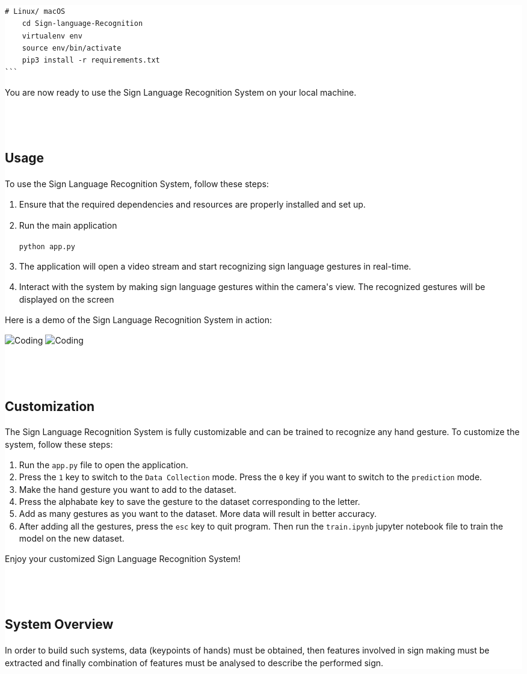     # Linux/ macOS
        cd Sign-language-Recognition
        virtualenv env
        source env/bin/activate
        pip3 install -r requirements.txt
    ```
You are now ready to use the Sign Language Recognition System on your local machine.


<br><br>

## Usage 
To use the Sign Language Recognition System, follow these steps:

1. Ensure that the required dependencies and resources are properly installed and set up.

2. Run the main application
    ``` bash
    python app.py
    ```
3. The application will open a video stream and start recognizing sign language gestures in real-time.

4. Interact with the system by making sign language gestures within the camera's view. The recognized gestures will be displayed on the screen


Here is a demo of the Sign Language Recognition System in action:

<img  alt="Coding" width="45%" src="docs/demo-ss-a.png">
<img  alt="Coding" width="45%" src="docs/demo-ss-s.png">


<br><br>

## Customization 
The Sign Language Recognition System is fully customizable and can be trained to recognize any hand gesture. To customize the system, follow these steps:

1. Run the `app.py` file to open the application.
2. Press the `1` key to switch to the `Data Collection` mode. Press the `0` key if you want to switch to the `prediction` mode.
3. Make the hand gesture you want to add to the dataset.
4. Press the alphabate key to save the gesture to the dataset corresponding to the letter.
5. Add as many gestures as you want to the dataset. More data will result in better accuracy.
6. After adding all the gestures, press the `esc` key to quit program. Then run the `train.ipynb` jupyter notebook file to train the model on the new dataset.
   
Enjoy your customized Sign Language Recognition System!

<br><br>

## System Overview 
In order to build such systems, data (keypoints of hands) must be obtained, then features involved in sign making must be extracted and finally combination of features must be analysed to describe the performed sign.

